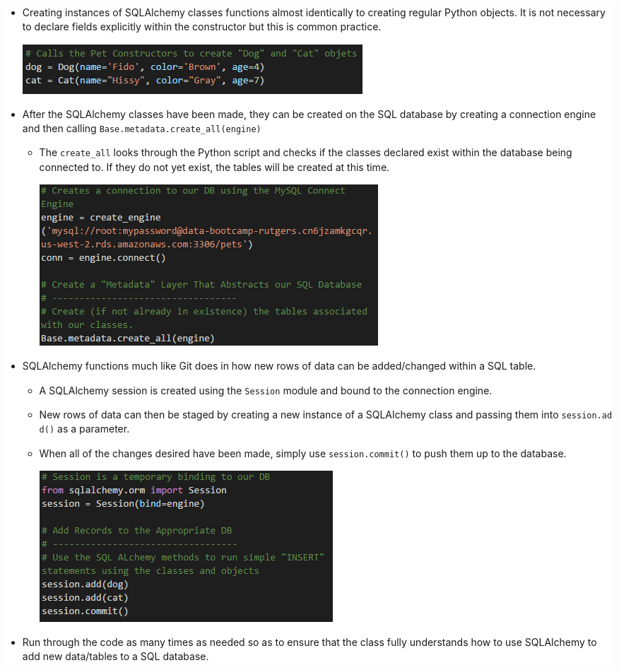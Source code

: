   * Creating instances of SQLAlchemy classes functions almost identically to creating regular Python objects. It is not necessary to declare fields explicitly within the constructor but this is common practice.

    ![Objects](Images/10-BackToSQL_Objects.png)

* After the SQLAlchemy classes have been made, they can be created on the SQL database by creating a connection engine and then calling `Base.metadata.create_all(engine)`

  * The `create_all` looks through the Python script and checks if the classes declared exist within the database being connected to. If they do not yet exist, the tables will be created at this time.

    ![Connection](Images/10-BackToSQL_Connection.png)

* SQLAlchemy functions much like Git does in how new rows of data can be added/changed within a SQL table.

  * A SQLAlchemy session is created using the `Session` module and bound to the connection engine.

  * New rows of data can then be staged by creating a new instance of a SQLAlchemy class and passing them into `session.add()` as a parameter.

  * When all of the changes desired have been made, simply use `session.commit()` to push them up to the database.

    ![Commit Changes](Images/10-BackToSQL_Commit.png)

* Run through the code as many times as needed so as to ensure that the class fully understands how to use SQLAlchemy to add new data/tables to a SQL database.
